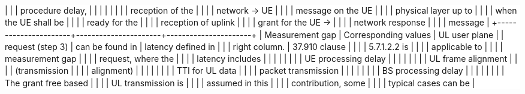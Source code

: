 |                      |                      | procedure delay,     |
|                      |                      |                      |
|                      |                      | reception of the     |
|                      |                      | network -\> UE       |
|                      |                      | message on the UE    |
|                      |                      | physical layer up to |
|                      |                      | when the UE shall be |
|                      |                      | ready for the        |
|                      |                      | reception of uplink  |
|                      |                      | grant for the UE -\> |
|                      |                      | network response     |
|                      |                      | message              |
+----------------------+----------------------+----------------------+
| Measurement gap      | Corresponding values | UL user plane        |
| request (step 3)     | can be found in      | latency defined in   |
|                      | right column.        | 37.910 clause        |
|                      |                      | 5.7.1.2.2 is         |
|                      |                      | applicable to        |
|                      |                      | measurement gap      |
|                      |                      | request, where the   |
|                      |                      | latency includes     |
|                      |                      |                      |
|                      |                      | UE processing delay  |
|                      |                      |                      |
|                      |                      | UL frame alignment   |
|                      |                      | (transmission        |
|                      |                      | alignment)           |
|                      |                      |                      |
|                      |                      | TTI for UL data      |
|                      |                      | packet transmission  |
|                      |                      |                      |
|                      |                      | BS processing delay  |
|                      |                      |                      |
|                      |                      | The grant free based |
|                      |                      | UL transmission is   |
|                      |                      | assumed in this      |
|                      |                      | contribution, some   |
|                      |                      | typical cases can be |